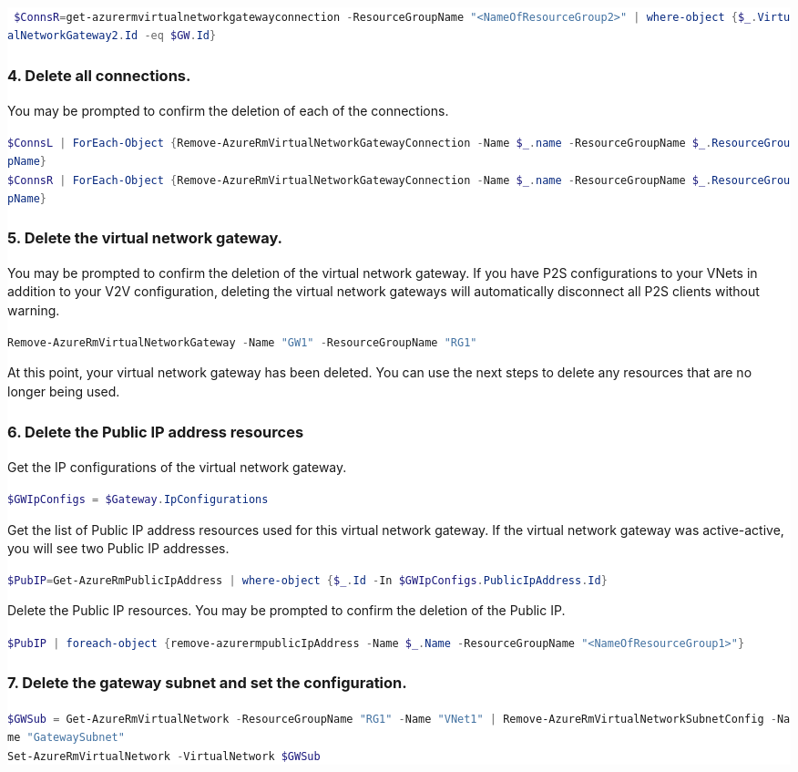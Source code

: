 ```powershell
 $ConnsR=get-azurermvirtualnetworkgatewayconnection -ResourceGroupName "<NameOfResourceGroup2>" | where-object {$_.VirtualNetworkGateway2.Id -eq $GW.Id}
 ```

### 4. Delete all connections.

You may be prompted to confirm the deletion of each of the connections.

```powershell
$ConnsL | ForEach-Object {Remove-AzureRmVirtualNetworkGatewayConnection -Name $_.name -ResourceGroupName $_.ResourceGroupName}
$ConnsR | ForEach-Object {Remove-AzureRmVirtualNetworkGatewayConnection -Name $_.name -ResourceGroupName $_.ResourceGroupName}
```

### 5. Delete the virtual network gateway.

You may be prompted to confirm the deletion of the virtual network gateway. If you have P2S configurations to your VNets in addition to your V2V configuration, deleting the virtual network gateways will automatically disconnect all P2S clients without warning.

```powershell
Remove-AzureRmVirtualNetworkGateway -Name "GW1" -ResourceGroupName "RG1"
```

At this point, your virtual network gateway has been deleted. You can use the next steps to delete any resources that are no longer being used.

### 6. Delete the Public IP address resources

Get the IP configurations of the virtual network gateway.

```powershell
$GWIpConfigs = $Gateway.IpConfigurations
```

Get the list of Public IP address resources used for this virtual network gateway. If the virtual network gateway was active-active, you will see two Public IP addresses.

```powershell
$PubIP=Get-AzureRmPublicIpAddress | where-object {$_.Id -In $GWIpConfigs.PublicIpAddress.Id}
```

Delete the Public IP resources. You may be prompted to confirm the deletion of the Public IP.

```powershell
$PubIP | foreach-object {remove-azurermpublicIpAddress -Name $_.Name -ResourceGroupName "<NameOfResourceGroup1>"}
```

### 7. Delete the gateway subnet and set the configuration.

```powershell
$GWSub = Get-AzureRmVirtualNetwork -ResourceGroupName "RG1" -Name "VNet1" | Remove-AzureRmVirtualNetworkSubnetConfig -Name "GatewaySubnet"
Set-AzureRmVirtualNetwork -VirtualNetwork $GWSub
```
